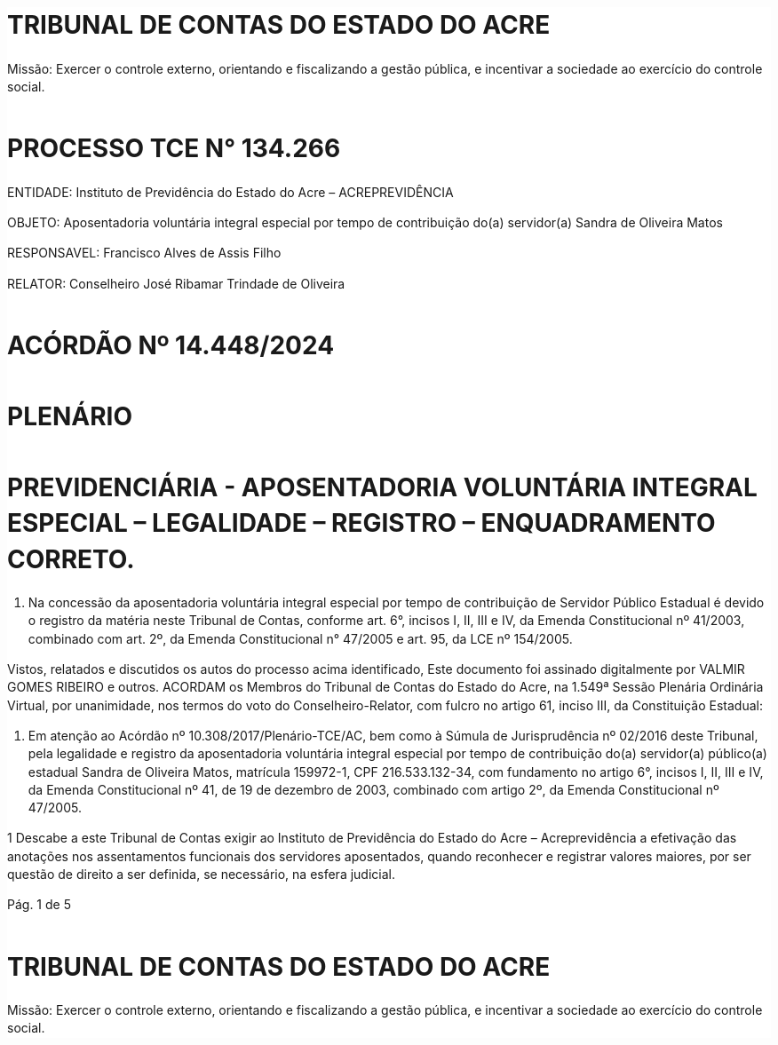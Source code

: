 # TRIBUNAL DE CONTAS DO ESTADO DO ACRE

Missão: Exercer o controle externo, orientando e fiscalizando a gestão pública, e incentivar a sociedade ao exercício do controle social.

# PROCESSO TCE N° 134.266

ENTIDADE: Instituto de Previdência do Estado do Acre – ACREPREVIDÊNCIA

OBJETO: Aposentadoria voluntária integral especial por tempo de contribuição do(a) servidor(a) Sandra de Oliveira Matos

RESPONSAVEL: Francisco Alves de Assis Filho

RELATOR: Conselheiro José Ribamar Trindade de Oliveira

# ACÓRDÃO Nº 14.448/2024

# PLENÁRIO

# PREVIDENCIÁRIA - APOSENTADORIA VOLUNTÁRIA INTEGRAL ESPECIAL – LEGALIDADE – REGISTRO – ENQUADRAMENTO CORRETO.

1) Na concessão da aposentadoria voluntária integral especial por tempo de contribuição de Servidor Público Estadual é devido o registro da matéria neste Tribunal de Contas, conforme art. 6°, incisos I, II, III e IV, da Emenda Constitucional nº 41/2003, combinado com art. 2º, da Emenda Constitucional n° 47/2005 e art. 95, da LCE nº 154/2005.

Vistos, relatados e discutidos os autos do processo acima identificado, Este documento foi assinado digitalmente por VALMIR GOMES RIBEIRO e outros. ACORDAM os Membros do Tribunal de Contas do Estado do Acre, na 1.549ª Sessão Plenária Ordinária Virtual, por unanimidade, nos termos do voto do Conselheiro-Relator, com fulcro no artigo 61, inciso III, da Constituição Estadual:

1) Em atenção ao Acórdão nº 10.308/2017/Plenário-TCE/AC, bem como à Súmula de Jurisprudência nº 02/2016 deste Tribunal, pela legalidade e registro da aposentadoria voluntária integral especial por tempo de contribuição do(a) servidor(a) público(a) estadual Sandra de Oliveira Matos, matrícula 159972-1, CPF 216.533.132-34, com fundamento no artigo 6°, incisos I, II, III e IV, da Emenda Constitucional nº 41, de 19 de dezembro de 2003, combinado com artigo 2º, da Emenda Constitucional nº 47/2005.

1 Descabe a este Tribunal de Contas exigir ao Instituto de Previdência do Estado do Acre – Acreprevidência a efetivação das anotações nos assentamentos funcionais dos servidores aposentados, quando reconhecer e registrar valores maiores, por ser questão de direito a ser definida, se necessário, na esfera judicial.

Pág. 1 de 5

# TRIBUNAL DE CONTAS DO ESTADO DO ACRE

Missão: Exercer o controle externo, orientando e fiscalizando a gestão pública, e incentivar a sociedade ao exercício do controle social.
